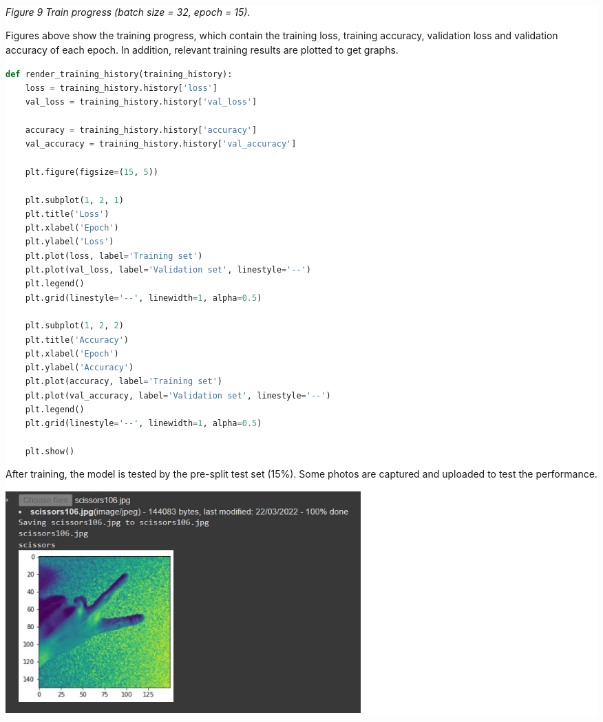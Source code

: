 *Figure 9 Train progress (batch size = 32, epoch = 15)*.

Figures above show the training progress, which contain the training loss, training accuracy, validation loss and validation accuracy of each epoch. In addition, relevant training results are plotted to get graphs.

```python
def render_training_history(training_history):
    loss = training_history.history['loss']
    val_loss = training_history.history['val_loss']

    accuracy = training_history.history['accuracy']
    val_accuracy = training_history.history['val_accuracy']

    plt.figure(figsize=(15, 5))

    plt.subplot(1, 2, 1)
    plt.title('Loss')
    plt.xlabel('Epoch')
    plt.ylabel('Loss')
    plt.plot(loss, label='Training set')
    plt.plot(val_loss, label='Validation set', linestyle='--')
    plt.legend()
    plt.grid(linestyle='--', linewidth=1, alpha=0.5)

    plt.subplot(1, 2, 2)
    plt.title('Accuracy')
    plt.xlabel('Epoch')
    plt.ylabel('Accuracy')
    plt.plot(accuracy, label='Training set')
    plt.plot(val_accuracy, label='Validation set', linestyle='--')
    plt.legend()
    plt.grid(linestyle='--', linewidth=1, alpha=0.5)

    plt.show()
```



After training, the model is tested by the pre-split test set (15%). Some photos are captured and uploaded to test the performance.

<img src="images/upload_test_1.jpg" width=60% height=60%>

